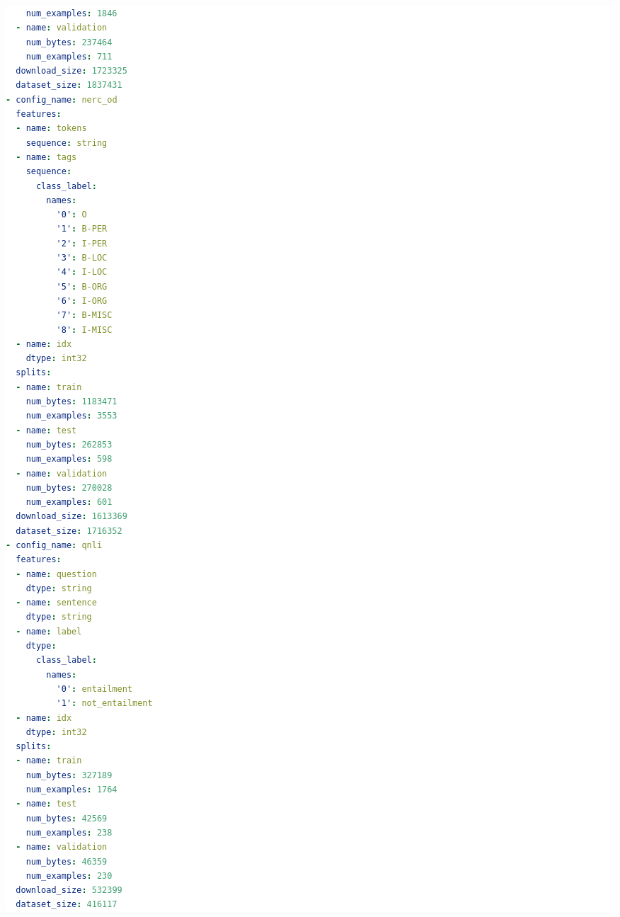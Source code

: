 ```yaml
    num_examples: 1846
  - name: validation
    num_bytes: 237464
    num_examples: 711
  download_size: 1723325
  dataset_size: 1837431
- config_name: nerc_od
  features:
  - name: tokens
    sequence: string
  - name: tags
    sequence:
      class_label:
        names:
          '0': O
          '1': B-PER
          '2': I-PER
          '3': B-LOC
          '4': I-LOC
          '5': B-ORG
          '6': I-ORG
          '7': B-MISC
          '8': I-MISC
  - name: idx
    dtype: int32
  splits:
  - name: train
    num_bytes: 1183471
    num_examples: 3553
  - name: test
    num_bytes: 262853
    num_examples: 598
  - name: validation
    num_bytes: 270028
    num_examples: 601
  download_size: 1613369
  dataset_size: 1716352
- config_name: qnli
  features:
  - name: question
    dtype: string
  - name: sentence
    dtype: string
  - name: label
    dtype:
      class_label:
        names:
          '0': entailment
          '1': not_entailment
  - name: idx
    dtype: int32
  splits:
  - name: train
    num_bytes: 327189
    num_examples: 1764
  - name: test
    num_bytes: 42569
    num_examples: 238
  - name: validation
    num_bytes: 46359
    num_examples: 230
  download_size: 532399
  dataset_size: 416117
```